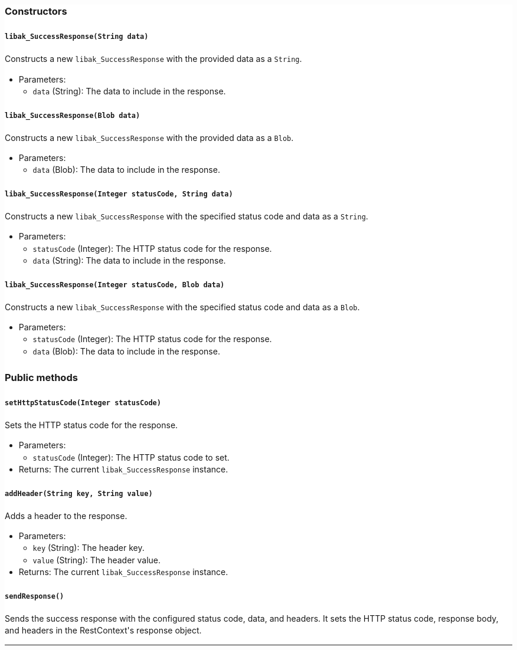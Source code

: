 ### Constructors

#### `libak_SuccessResponse(String data)`

Constructs a new `libak_SuccessResponse` with the provided data as a `String`.

- Parameters:
  - `data` (String): The data to include in the response.

#### `libak_SuccessResponse(Blob data)`

Constructs a new `libak_SuccessResponse` with the provided data as a `Blob`.

- Parameters:
  - `data` (Blob): The data to include in the response.

#### `libak_SuccessResponse(Integer statusCode, String data)`

Constructs a new `libak_SuccessResponse` with the specified status code and data as a `String`.

- Parameters:
  - `statusCode` (Integer): The HTTP status code for the response.
  - `data` (String): The data to include in the response.

#### `libak_SuccessResponse(Integer statusCode, Blob data)`

Constructs a new `libak_SuccessResponse` with the specified status code and data as a `Blob`.

- Parameters:
  - `statusCode` (Integer): The HTTP status code for the response.
  - `data` (Blob): The data to include in the response.

### Public methods

#### `setHttpStatusCode(Integer statusCode)`

Sets the HTTP status code for the response.

- Parameters:
  - `statusCode` (Integer): The HTTP status code to set.
- Returns: The current `libak_SuccessResponse` instance.

#### `addHeader(String key, String value)`

Adds a header to the response.

- Parameters:
  - `key` (String): The header key.
  - `value` (String): The header value.
- Returns: The current `libak_SuccessResponse` instance.

#### `sendResponse()`

Sends the success response with the configured status code, data, and headers. It sets the HTTP status code, response body, and headers in the RestContext's response object.

---